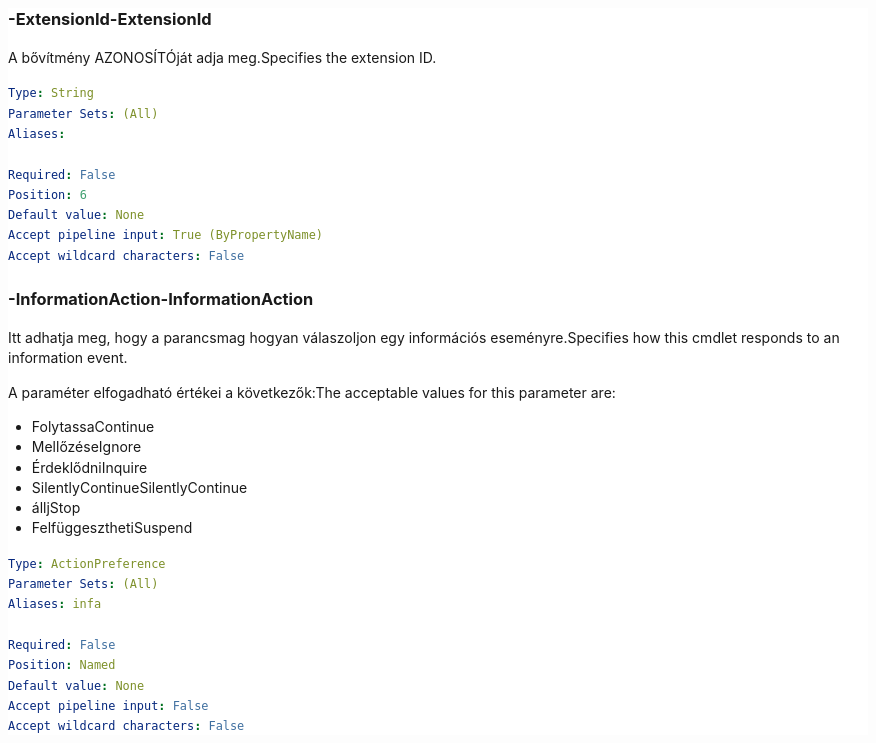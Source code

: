 ### <span data-ttu-id="360ef-124">-ExtensionId</span><span class="sxs-lookup"><span data-stu-id="360ef-124">-ExtensionId</span></span>
<span data-ttu-id="360ef-125">A bővítmény AZONOSÍTÓját adja meg.</span><span class="sxs-lookup"><span data-stu-id="360ef-125">Specifies the extension ID.</span></span>

```yaml
Type: String
Parameter Sets: (All)
Aliases: 

Required: False
Position: 6
Default value: None
Accept pipeline input: True (ByPropertyName)
Accept wildcard characters: False
```

### <span data-ttu-id="360ef-126">-InformationAction</span><span class="sxs-lookup"><span data-stu-id="360ef-126">-InformationAction</span></span>
<span data-ttu-id="360ef-127">Itt adhatja meg, hogy a parancsmag hogyan válaszoljon egy információs eseményre.</span><span class="sxs-lookup"><span data-stu-id="360ef-127">Specifies how this cmdlet responds to an information event.</span></span>

<span data-ttu-id="360ef-128">A paraméter elfogadható értékei a következők:</span><span class="sxs-lookup"><span data-stu-id="360ef-128">The acceptable values for this parameter are:</span></span>

- <span data-ttu-id="360ef-129">Folytassa</span><span class="sxs-lookup"><span data-stu-id="360ef-129">Continue</span></span>
- <span data-ttu-id="360ef-130">Mellőzése</span><span class="sxs-lookup"><span data-stu-id="360ef-130">Ignore</span></span>
- <span data-ttu-id="360ef-131">Érdeklődni</span><span class="sxs-lookup"><span data-stu-id="360ef-131">Inquire</span></span>
- <span data-ttu-id="360ef-132">SilentlyContinue</span><span class="sxs-lookup"><span data-stu-id="360ef-132">SilentlyContinue</span></span>
- <span data-ttu-id="360ef-133">állj</span><span class="sxs-lookup"><span data-stu-id="360ef-133">Stop</span></span>
- <span data-ttu-id="360ef-134">Felfüggesztheti</span><span class="sxs-lookup"><span data-stu-id="360ef-134">Suspend</span></span>

```yaml
Type: ActionPreference
Parameter Sets: (All)
Aliases: infa

Required: False
Position: Named
Default value: None
Accept pipeline input: False
Accept wildcard characters: False
```

